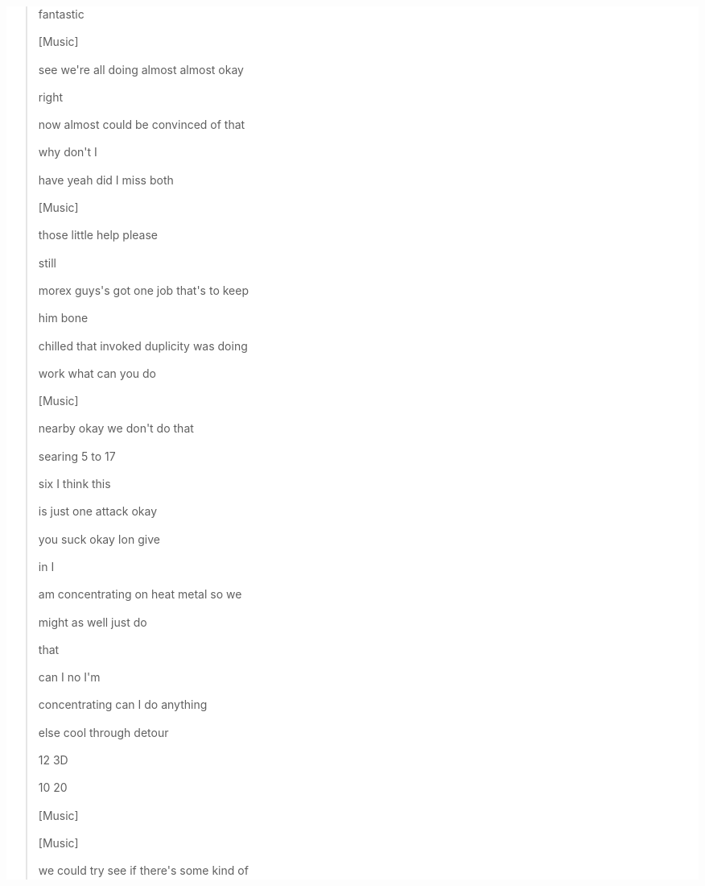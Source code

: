 >
> fantastic
>
> [Music]
>
> see we&#39;re all doing almost almost okay
>
> right
>
> now almost could be convinced of that
>
> why don&#39;t I
>
> have yeah did I miss both
>
> [Music]
>
> those little help please
>
> still
>
> morex guys&#39;s got one job that&#39;s to keep
>
> him bone
>
> chilled that invoked duplicity was doing
>
> work what can you do
>
> [Music]
>
> nearby okay we don&#39;t do that
>
> searing 5 to 17
>
> six I think this
>
> is just one attack okay
>
> you suck okay Ion give
>
> in I
>
> am concentrating on heat metal so we
>
> might as well just do
>
> that
>
> can I no I&#39;m
>
> concentrating can I do anything
>
> else cool through detour
>
> 12 3D
>
> 10 20
>
> [Music]
>
> [Music]
>
> we could try see if there&#39;s some kind of